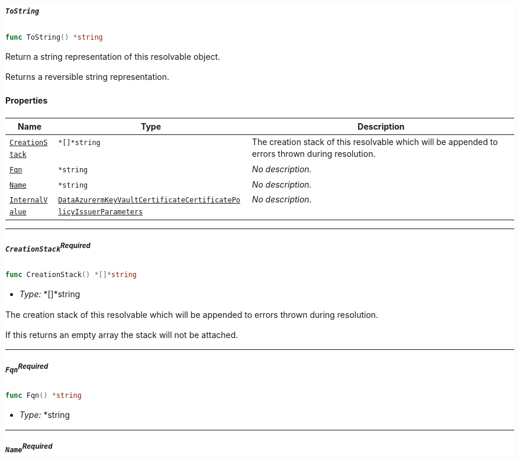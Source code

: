 ##### `ToString` <a name="ToString" id="@cdktf/provider-azurerm.dataAzurermKeyVaultCertificate.DataAzurermKeyVaultCertificateCertificatePolicyIssuerParametersOutputReference.toString"></a>

```go
func ToString() *string
```

Return a string representation of this resolvable object.

Returns a reversible string representation.


#### Properties <a name="Properties" id="Properties"></a>

| **Name** | **Type** | **Description** |
| --- | --- | --- |
| <code><a href="#@cdktf/provider-azurerm.dataAzurermKeyVaultCertificate.DataAzurermKeyVaultCertificateCertificatePolicyIssuerParametersOutputReference.property.creationStack">CreationStack</a></code> | <code>*[]*string</code> | The creation stack of this resolvable which will be appended to errors thrown during resolution. |
| <code><a href="#@cdktf/provider-azurerm.dataAzurermKeyVaultCertificate.DataAzurermKeyVaultCertificateCertificatePolicyIssuerParametersOutputReference.property.fqn">Fqn</a></code> | <code>*string</code> | *No description.* |
| <code><a href="#@cdktf/provider-azurerm.dataAzurermKeyVaultCertificate.DataAzurermKeyVaultCertificateCertificatePolicyIssuerParametersOutputReference.property.name">Name</a></code> | <code>*string</code> | *No description.* |
| <code><a href="#@cdktf/provider-azurerm.dataAzurermKeyVaultCertificate.DataAzurermKeyVaultCertificateCertificatePolicyIssuerParametersOutputReference.property.internalValue">InternalValue</a></code> | <code><a href="#@cdktf/provider-azurerm.dataAzurermKeyVaultCertificate.DataAzurermKeyVaultCertificateCertificatePolicyIssuerParameters">DataAzurermKeyVaultCertificateCertificatePolicyIssuerParameters</a></code> | *No description.* |

---

##### `CreationStack`<sup>Required</sup> <a name="CreationStack" id="@cdktf/provider-azurerm.dataAzurermKeyVaultCertificate.DataAzurermKeyVaultCertificateCertificatePolicyIssuerParametersOutputReference.property.creationStack"></a>

```go
func CreationStack() *[]*string
```

- *Type:* *[]*string

The creation stack of this resolvable which will be appended to errors thrown during resolution.

If this returns an empty array the stack will not be attached.

---

##### `Fqn`<sup>Required</sup> <a name="Fqn" id="@cdktf/provider-azurerm.dataAzurermKeyVaultCertificate.DataAzurermKeyVaultCertificateCertificatePolicyIssuerParametersOutputReference.property.fqn"></a>

```go
func Fqn() *string
```

- *Type:* *string

---

##### `Name`<sup>Required</sup> <a name="Name" id="@cdktf/provider-azurerm.dataAzurermKeyVaultCertificate.DataAzurermKeyVaultCertificateCertificatePolicyIssuerParametersOutputReference.property.name"></a>
